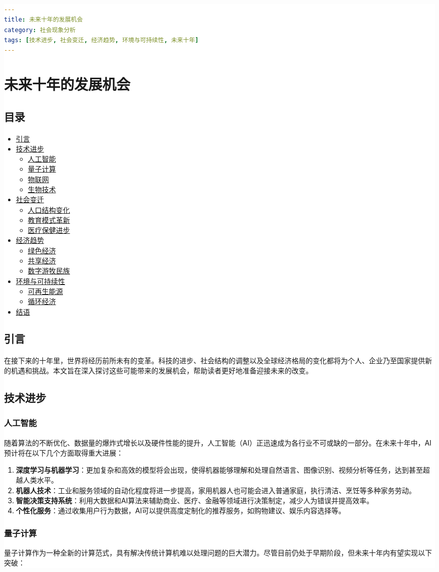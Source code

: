 ```yaml
---
title: 未来十年的发展机会
category: 社会现象分析
tags: [技术进步, 社会变迁, 经济趋势, 环境与可持续性, 未来十年]
---
```

# 未来十年的发展机会

## 目录
- [引言](#引言)
- [技术进步](#技术进步)
  - [人工智能](#人工智能)
  - [量子计算](#量子计算)
  - [物联网](#物联网)
  - [生物技术](#生物技术)
- [社会变迁](#社会变迁)
  - [人口结构变化](#人口结构变化)
  - [教育模式革新](#教育模式革新)
  - [医疗保健进步](#医疗保健进步)
- [经济趋势](#经济趋势)
  - [绿色经济](#绿色经济)
  - [共享经济](#共享经济)
  - [数字游牧民族](#数字游牧民族)
- [环境与可持续性](#环境与可持续性)
  - [可再生能源](#可再生能源)
  - [循环经济](#循环经济)
- [结语](#结语)

## 引言

在接下来的十年里，世界将经历前所未有的变革。科技的进步、社会结构的调整以及全球经济格局的变化都将为个人、企业乃至国家提供新的机遇和挑战。本文旨在深入探讨这些可能带来的发展机会，帮助读者更好地准备迎接未来的改变。

## 技术进步

### 人工智能

随着算法的不断优化、数据量的爆炸式增长以及硬件性能的提升，人工智能（AI）正迅速成为各行业不可或缺的一部分。在未来十年中，AI预计将在以下几个方面取得重大进展：

1. **深度学习与机器学习**：更加复杂和高效的模型将会出现，使得机器能够理解和处理自然语言、图像识别、视频分析等任务，达到甚至超越人类水平。
2. **机器人技术**：工业和服务领域的自动化程度将进一步提高，家用机器人也可能会进入普通家庭，执行清洁、烹饪等多种家务劳动。
3. **智能决策支持系统**：利用大数据和AI算法来辅助商业、医疗、金融等领域进行决策制定，减少人为错误并提高效率。
4. **个性化服务**：通过收集用户行为数据，AI可以提供高度定制化的推荐服务，如购物建议、娱乐内容选择等。

### 量子计算

量子计算作为一种全新的计算范式，具有解决传统计算机难以处理问题的巨大潜力。尽管目前仍处于早期阶段，但未来十年内有望实现以下突破：
